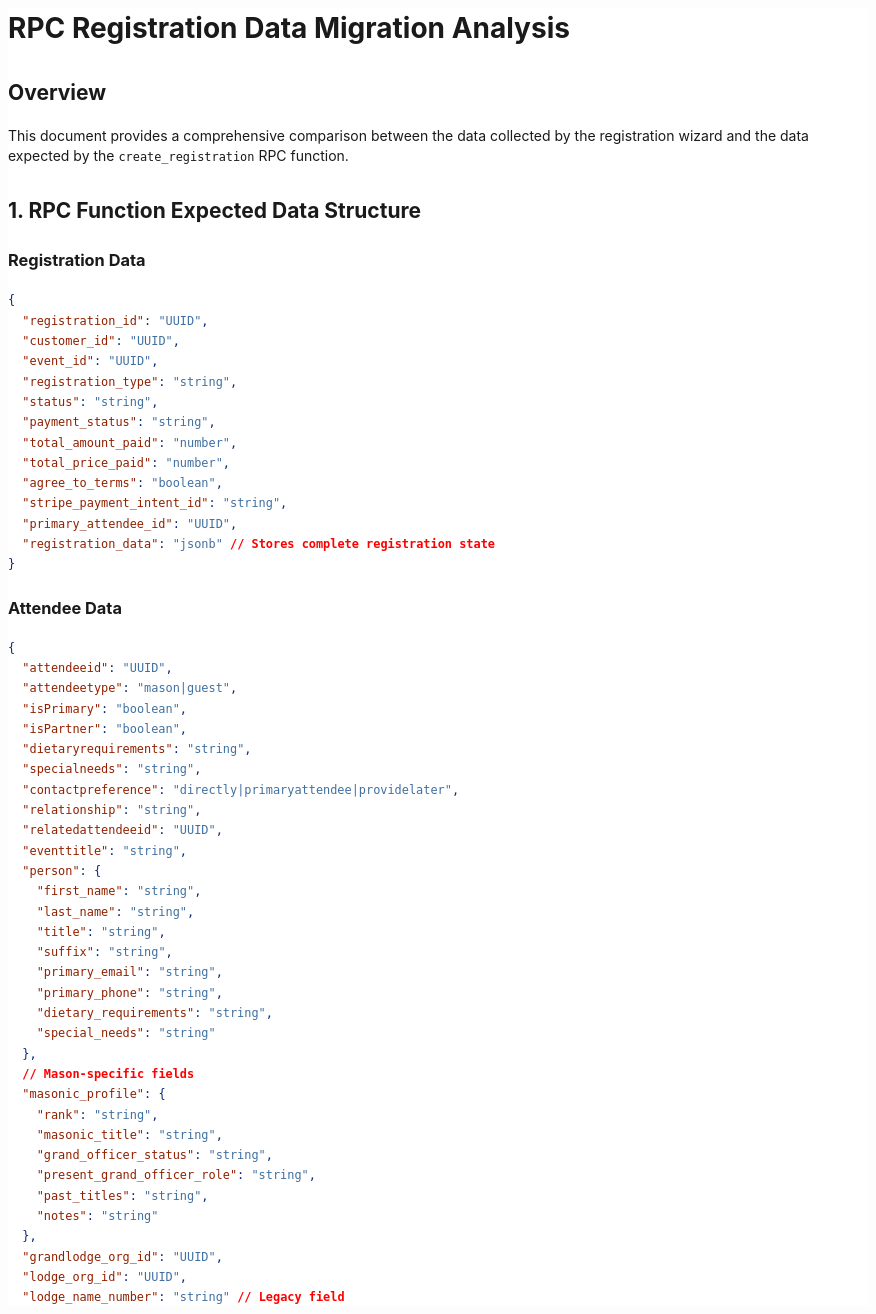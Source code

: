 # RPC Registration Data Migration Analysis

## Overview
This document provides a comprehensive comparison between the data collected by the registration wizard and the data expected by the `create_registration` RPC function.

## 1. RPC Function Expected Data Structure

### Registration Data
```json
{
  "registration_id": "UUID",
  "customer_id": "UUID",
  "event_id": "UUID",
  "registration_type": "string",
  "status": "string",
  "payment_status": "string",
  "total_amount_paid": "number",
  "total_price_paid": "number",
  "agree_to_terms": "boolean",
  "stripe_payment_intent_id": "string",
  "primary_attendee_id": "UUID",
  "registration_data": "jsonb" // Stores complete registration state
}
```

### Attendee Data
```json
{
  "attendeeid": "UUID",
  "attendeetype": "mason|guest",
  "isPrimary": "boolean",
  "isPartner": "boolean",
  "dietaryrequirements": "string",
  "specialneeds": "string",
  "contactpreference": "directly|primaryattendee|providelater",
  "relationship": "string",
  "relatedattendeeid": "UUID",
  "eventtitle": "string",
  "person": {
    "first_name": "string",
    "last_name": "string",
    "title": "string",
    "suffix": "string",
    "primary_email": "string",
    "primary_phone": "string",
    "dietary_requirements": "string",
    "special_needs": "string"
  },
  // Mason-specific fields
  "masonic_profile": {
    "rank": "string",
    "masonic_title": "string",
    "grand_officer_status": "string",
    "present_grand_officer_role": "string",
    "past_titles": "string",
    "notes": "string"
  },
  "grandlodge_org_id": "UUID",
  "lodge_org_id": "UUID",
  "lodge_name_number": "string" // Legacy field
```